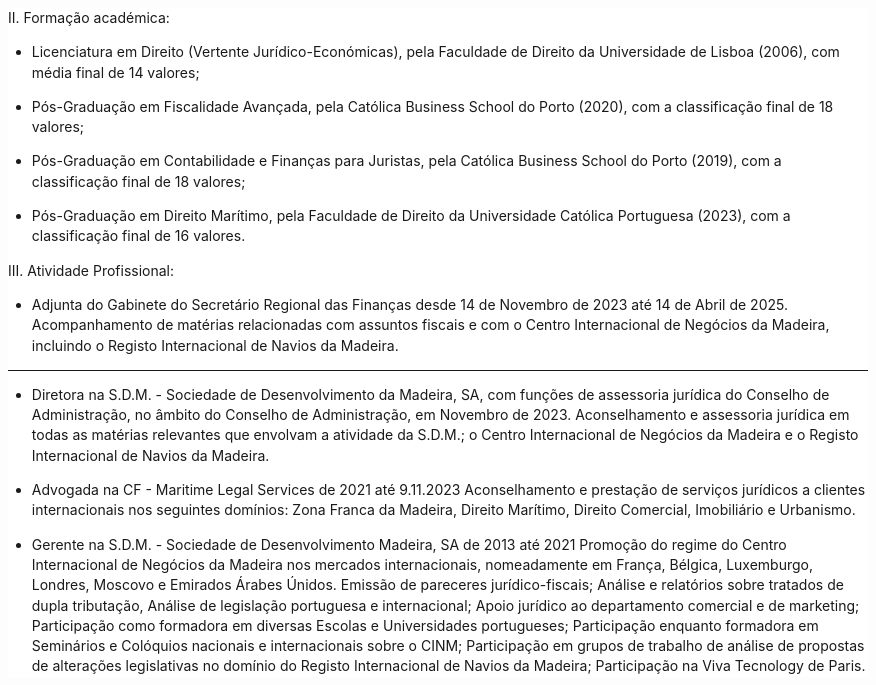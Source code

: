 II. Formação académica:

   - Licenciatura em Direito (Vertente Jurídico-Económicas), pela Faculdade de Direito da Universidade de Lisboa
(2006), com média final de 14 valores;

   - Pós-Graduação em Fiscalidade Avançada, pela Católica Business School do Porto (2020), com a classificação final
de 18 valores;

   - Pós-Graduação em Contabilidade e Finanças para Juristas, pela Católica Business School do Porto (2019), com a
classificação final de 18 valores;

   - Pós-Graduação em Direito Marítimo, pela Faculdade de Direito da Universidade Católica Portuguesa (2023), com a
classificação final de 16 valores.

III. Atividade Profissional:

   - Adjunta do Gabinete do Secretário Regional das Finanças desde 14 de Novembro de 2023 até 14 de Abril de 2025.
Acompanhamento de matérias relacionadas com assuntos fiscais e com o Centro Internacional de Negócios da
Madeira, incluindo o Registo Internacional de Navios da Madeira.




---

   - Diretora na S.D.M. - Sociedade de Desenvolvimento da Madeira, SA, com funções de assessoria jurídica do Conselho
de Administração, no âmbito do Conselho de Administração, em Novembro de 2023.
Aconselhamento e assessoria jurídica em todas as matérias relevantes que envolvam a atividade da S.D.M.; o Centro
Internacional de Negócios da Madeira e o Registo Internacional de Navios da Madeira.

   - Advogada na CF - Maritime Legal Services de 2021 até 9.11.2023
Aconselhamento e prestação de serviços jurídicos a clientes internacionais nos seguintes domínios: Zona Franca da
Madeira, Direito Marítimo, Direito Comercial, Imobiliário e Urbanismo.

   - Gerente na S.D.M. - Sociedade de Desenvolvimento Madeira, SA de 2013 até 2021
Promoção do regime do Centro Internacional de Negócios da Madeira nos mercados internacionais, nomeadamente
em França, Bélgica, Luxemburgo, Londres, Moscovo e Emirados Árabes Únidos.
Emissão de pareceres jurídico-fiscais; Análise e relatórios sobre tratados de dupla tributação, Análise de legislação
portuguesa e internacional; Apoio jurídico ao departamento comercial e de marketing; Participação como formadora
em diversas Escolas e Universidades portugueses; Participação enquanto formadora em Seminários e Colóquios
nacionais e internacionais sobre o CINM; Participação em grupos de trabalho de análise de propostas de alterações
legislativas no domínio do Registo Internacional de Navios da Madeira; Participação na Viva Tecnology de Paris.
